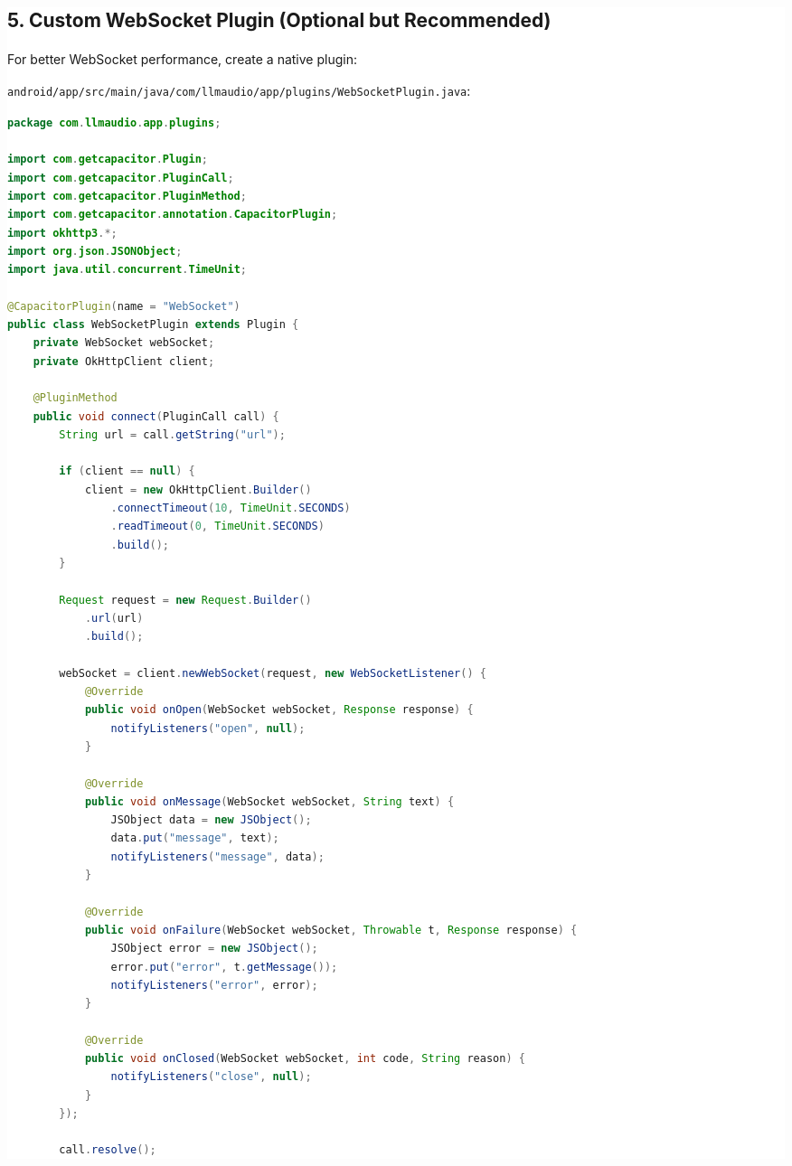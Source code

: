 ## 5. Custom WebSocket Plugin (Optional but Recommended)

For better WebSocket performance, create a native plugin:

`android/app/src/main/java/com/llmaudio/app/plugins/WebSocketPlugin.java`:

```java
package com.llmaudio.app.plugins;

import com.getcapacitor.Plugin;
import com.getcapacitor.PluginCall;
import com.getcapacitor.PluginMethod;
import com.getcapacitor.annotation.CapacitorPlugin;
import okhttp3.*;
import org.json.JSONObject;
import java.util.concurrent.TimeUnit;

@CapacitorPlugin(name = "WebSocket")
public class WebSocketPlugin extends Plugin {
    private WebSocket webSocket;
    private OkHttpClient client;
    
    @PluginMethod
    public void connect(PluginCall call) {
        String url = call.getString("url");
        
        if (client == null) {
            client = new OkHttpClient.Builder()
                .connectTimeout(10, TimeUnit.SECONDS)
                .readTimeout(0, TimeUnit.SECONDS)
                .build();
        }
        
        Request request = new Request.Builder()
            .url(url)
            .build();
            
        webSocket = client.newWebSocket(request, new WebSocketListener() {
            @Override
            public void onOpen(WebSocket webSocket, Response response) {
                notifyListeners("open", null);
            }
            
            @Override
            public void onMessage(WebSocket webSocket, String text) {
                JSObject data = new JSObject();
                data.put("message", text);
                notifyListeners("message", data);
            }
            
            @Override
            public void onFailure(WebSocket webSocket, Throwable t, Response response) {
                JSObject error = new JSObject();
                error.put("error", t.getMessage());
                notifyListeners("error", error);
            }
            
            @Override
            public void onClosed(WebSocket webSocket, int code, String reason) {
                notifyListeners("close", null);
            }
        });
        
        call.resolve();
```